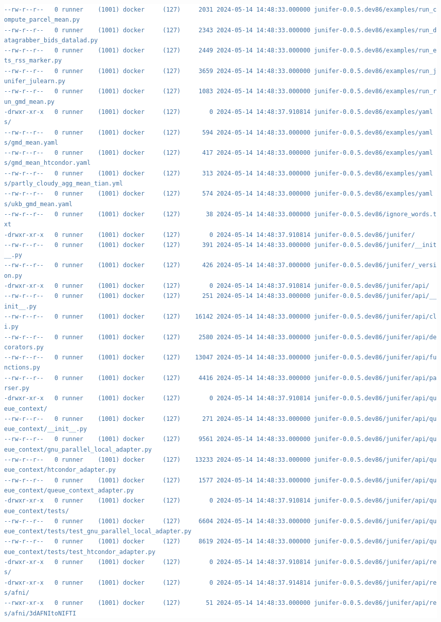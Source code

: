 ```diff
--rw-r--r--   0 runner    (1001) docker     (127)     2031 2024-05-14 14:48:33.000000 junifer-0.0.5.dev86/examples/run_compute_parcel_mean.py
--rw-r--r--   0 runner    (1001) docker     (127)     2343 2024-05-14 14:48:33.000000 junifer-0.0.5.dev86/examples/run_datagrabber_bids_datalad.py
--rw-r--r--   0 runner    (1001) docker     (127)     2449 2024-05-14 14:48:33.000000 junifer-0.0.5.dev86/examples/run_ets_rss_marker.py
--rw-r--r--   0 runner    (1001) docker     (127)     3659 2024-05-14 14:48:33.000000 junifer-0.0.5.dev86/examples/run_junifer_julearn.py
--rw-r--r--   0 runner    (1001) docker     (127)     1083 2024-05-14 14:48:33.000000 junifer-0.0.5.dev86/examples/run_run_gmd_mean.py
-drwxr-xr-x   0 runner    (1001) docker     (127)        0 2024-05-14 14:48:37.910814 junifer-0.0.5.dev86/examples/yamls/
--rw-r--r--   0 runner    (1001) docker     (127)      594 2024-05-14 14:48:33.000000 junifer-0.0.5.dev86/examples/yamls/gmd_mean.yaml
--rw-r--r--   0 runner    (1001) docker     (127)      417 2024-05-14 14:48:33.000000 junifer-0.0.5.dev86/examples/yamls/gmd_mean_htcondor.yaml
--rw-r--r--   0 runner    (1001) docker     (127)      313 2024-05-14 14:48:33.000000 junifer-0.0.5.dev86/examples/yamls/partly_cloudy_agg_mean_tian.yml
--rw-r--r--   0 runner    (1001) docker     (127)      574 2024-05-14 14:48:33.000000 junifer-0.0.5.dev86/examples/yamls/ukb_gmd_mean.yaml
--rw-r--r--   0 runner    (1001) docker     (127)       38 2024-05-14 14:48:33.000000 junifer-0.0.5.dev86/ignore_words.txt
-drwxr-xr-x   0 runner    (1001) docker     (127)        0 2024-05-14 14:48:37.910814 junifer-0.0.5.dev86/junifer/
--rw-r--r--   0 runner    (1001) docker     (127)      391 2024-05-14 14:48:33.000000 junifer-0.0.5.dev86/junifer/__init__.py
--rw-r--r--   0 runner    (1001) docker     (127)      426 2024-05-14 14:48:37.000000 junifer-0.0.5.dev86/junifer/_version.py
-drwxr-xr-x   0 runner    (1001) docker     (127)        0 2024-05-14 14:48:37.910814 junifer-0.0.5.dev86/junifer/api/
--rw-r--r--   0 runner    (1001) docker     (127)      251 2024-05-14 14:48:33.000000 junifer-0.0.5.dev86/junifer/api/__init__.py
--rw-r--r--   0 runner    (1001) docker     (127)    16142 2024-05-14 14:48:33.000000 junifer-0.0.5.dev86/junifer/api/cli.py
--rw-r--r--   0 runner    (1001) docker     (127)     2580 2024-05-14 14:48:33.000000 junifer-0.0.5.dev86/junifer/api/decorators.py
--rw-r--r--   0 runner    (1001) docker     (127)    13047 2024-05-14 14:48:33.000000 junifer-0.0.5.dev86/junifer/api/functions.py
--rw-r--r--   0 runner    (1001) docker     (127)     4416 2024-05-14 14:48:33.000000 junifer-0.0.5.dev86/junifer/api/parser.py
-drwxr-xr-x   0 runner    (1001) docker     (127)        0 2024-05-14 14:48:37.910814 junifer-0.0.5.dev86/junifer/api/queue_context/
--rw-r--r--   0 runner    (1001) docker     (127)      271 2024-05-14 14:48:33.000000 junifer-0.0.5.dev86/junifer/api/queue_context/__init__.py
--rw-r--r--   0 runner    (1001) docker     (127)     9561 2024-05-14 14:48:33.000000 junifer-0.0.5.dev86/junifer/api/queue_context/gnu_parallel_local_adapter.py
--rw-r--r--   0 runner    (1001) docker     (127)    13233 2024-05-14 14:48:33.000000 junifer-0.0.5.dev86/junifer/api/queue_context/htcondor_adapter.py
--rw-r--r--   0 runner    (1001) docker     (127)     1577 2024-05-14 14:48:33.000000 junifer-0.0.5.dev86/junifer/api/queue_context/queue_context_adapter.py
-drwxr-xr-x   0 runner    (1001) docker     (127)        0 2024-05-14 14:48:37.910814 junifer-0.0.5.dev86/junifer/api/queue_context/tests/
--rw-r--r--   0 runner    (1001) docker     (127)     6604 2024-05-14 14:48:33.000000 junifer-0.0.5.dev86/junifer/api/queue_context/tests/test_gnu_parallel_local_adapter.py
--rw-r--r--   0 runner    (1001) docker     (127)     8619 2024-05-14 14:48:33.000000 junifer-0.0.5.dev86/junifer/api/queue_context/tests/test_htcondor_adapter.py
-drwxr-xr-x   0 runner    (1001) docker     (127)        0 2024-05-14 14:48:37.910814 junifer-0.0.5.dev86/junifer/api/res/
-drwxr-xr-x   0 runner    (1001) docker     (127)        0 2024-05-14 14:48:37.914814 junifer-0.0.5.dev86/junifer/api/res/afni/
--rwxr-xr-x   0 runner    (1001) docker     (127)       51 2024-05-14 14:48:33.000000 junifer-0.0.5.dev86/junifer/api/res/afni/3dAFNItoNIFTI
```